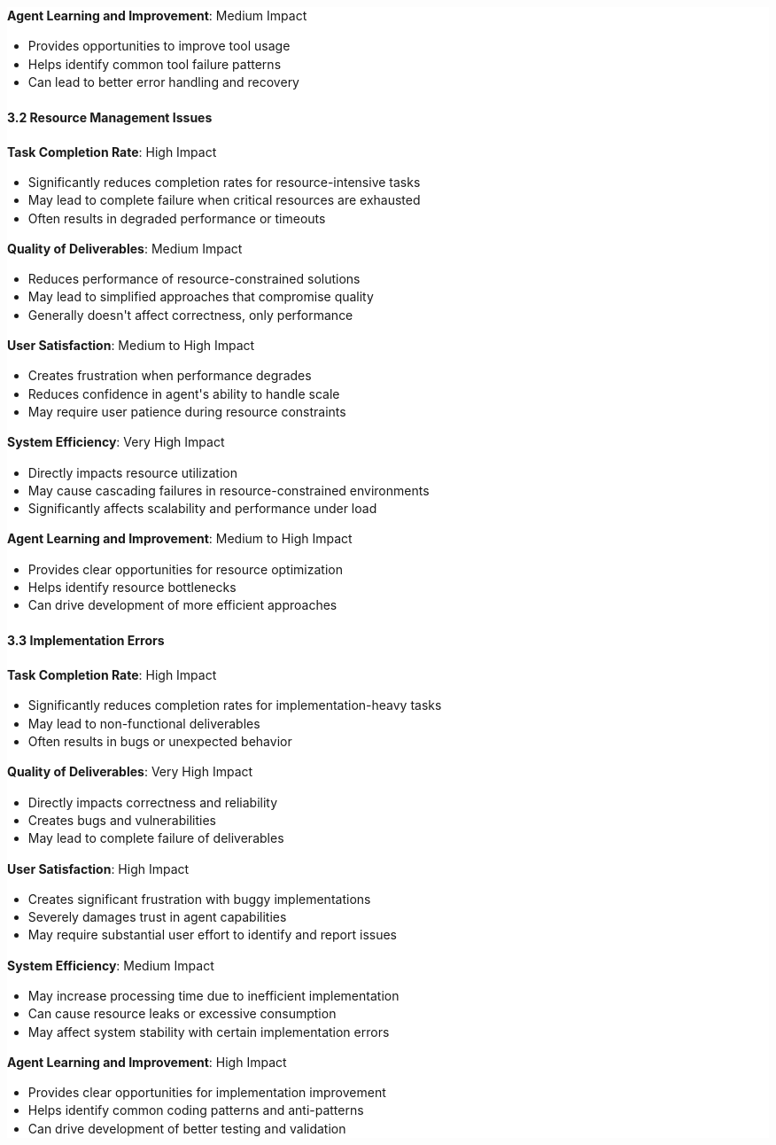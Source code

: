 **Agent Learning and Improvement**: Medium Impact
- Provides opportunities to improve tool usage
- Helps identify common tool failure patterns
- Can lead to better error handling and recovery

#### 3.2 Resource Management Issues

**Task Completion Rate**: High Impact
- Significantly reduces completion rates for resource-intensive tasks
- May lead to complete failure when critical resources are exhausted
- Often results in degraded performance or timeouts

**Quality of Deliverables**: Medium Impact
- Reduces performance of resource-constrained solutions
- May lead to simplified approaches that compromise quality
- Generally doesn't affect correctness, only performance

**User Satisfaction**: Medium to High Impact
- Creates frustration when performance degrades
- Reduces confidence in agent's ability to handle scale
- May require user patience during resource constraints

**System Efficiency**: Very High Impact
- Directly impacts resource utilization
- May cause cascading failures in resource-constrained environments
- Significantly affects scalability and performance under load

**Agent Learning and Improvement**: Medium to High Impact
- Provides clear opportunities for resource optimization
- Helps identify resource bottlenecks
- Can drive development of more efficient approaches

#### 3.3 Implementation Errors

**Task Completion Rate**: High Impact
- Significantly reduces completion rates for implementation-heavy tasks
- May lead to non-functional deliverables
- Often results in bugs or unexpected behavior

**Quality of Deliverables**: Very High Impact
- Directly impacts correctness and reliability
- Creates bugs and vulnerabilities
- May lead to complete failure of deliverables

**User Satisfaction**: High Impact
- Creates significant frustration with buggy implementations
- Severely damages trust in agent capabilities
- May require substantial user effort to identify and report issues

**System Efficiency**: Medium Impact
- May increase processing time due to inefficient implementation
- Can cause resource leaks or excessive consumption
- May affect system stability with certain implementation errors

**Agent Learning and Improvement**: High Impact
- Provides clear opportunities for implementation improvement
- Helps identify common coding patterns and anti-patterns
- Can drive development of better testing and validation
